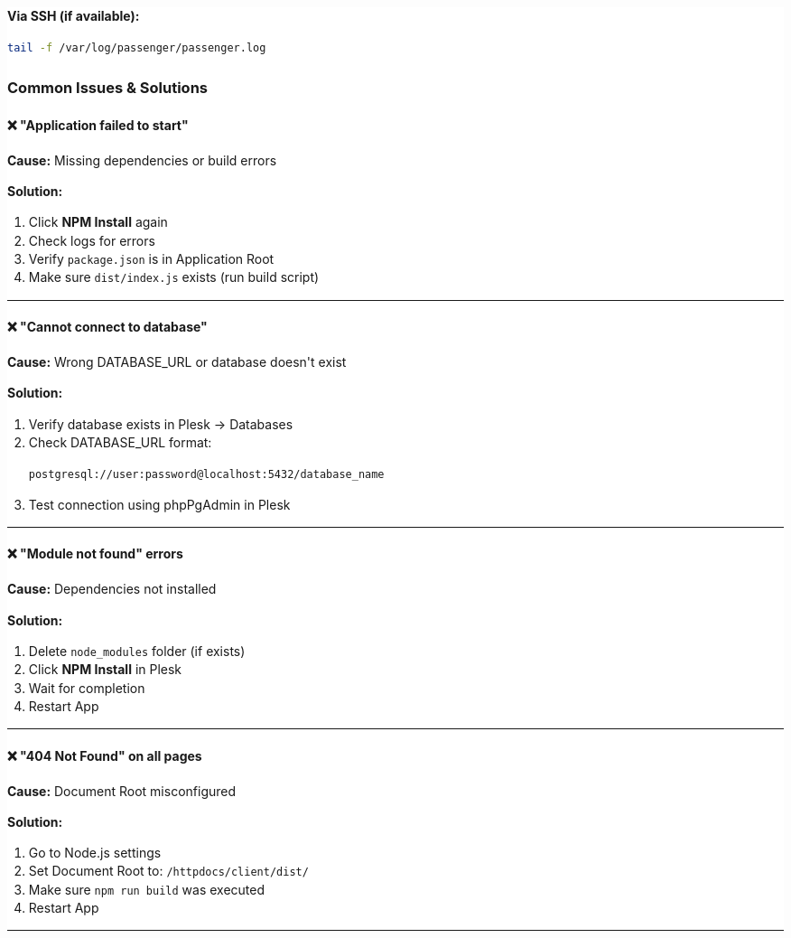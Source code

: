 **Via SSH (if available):**
```bash
tail -f /var/log/passenger/passenger.log
```

### Common Issues & Solutions

#### ❌ **"Application failed to start"**

**Cause:** Missing dependencies or build errors

**Solution:**
1. Click **NPM Install** again
2. Check logs for errors
3. Verify `package.json` is in Application Root
4. Make sure `dist/index.js` exists (run build script)

---

#### ❌ **"Cannot connect to database"**

**Cause:** Wrong DATABASE_URL or database doesn't exist

**Solution:**
1. Verify database exists in Plesk → Databases
2. Check DATABASE_URL format:
   ```
   postgresql://user:password@localhost:5432/database_name
   ```
3. Test connection using phpPgAdmin in Plesk

---

#### ❌ **"Module not found" errors**

**Cause:** Dependencies not installed

**Solution:**
1. Delete `node_modules` folder (if exists)
2. Click **NPM Install** in Plesk
3. Wait for completion
4. Restart App

---

#### ❌ **"404 Not Found" on all pages**

**Cause:** Document Root misconfigured

**Solution:**
1. Go to Node.js settings
2. Set Document Root to: `/httpdocs/client/dist/`
3. Make sure `npm run build` was executed
4. Restart App

---
